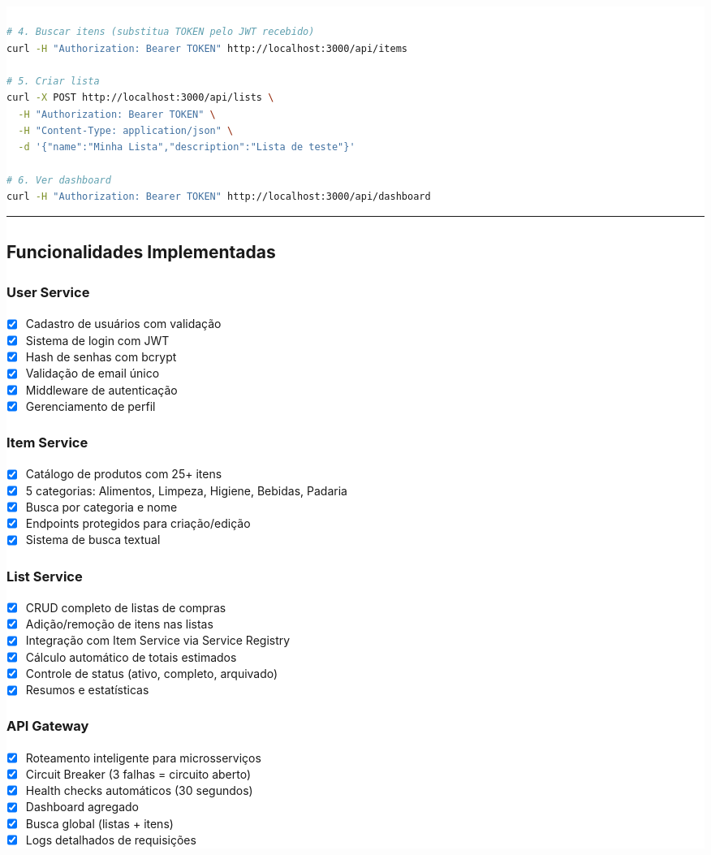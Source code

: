 ```bash

# 4. Buscar itens (substitua TOKEN pelo JWT recebido)
curl -H "Authorization: Bearer TOKEN" http://localhost:3000/api/items

# 5. Criar lista
curl -X POST http://localhost:3000/api/lists \
  -H "Authorization: Bearer TOKEN" \
  -H "Content-Type: application/json" \
  -d '{"name":"Minha Lista","description":"Lista de teste"}'

# 6. Ver dashboard
curl -H "Authorization: Bearer TOKEN" http://localhost:3000/api/dashboard
```

---

## Funcionalidades Implementadas

### User Service
- [x] Cadastro de usuários com validação
- [x] Sistema de login com JWT
- [x] Hash de senhas com bcrypt
- [x] Validação de email único
- [x] Middleware de autenticação
- [x] Gerenciamento de perfil

### Item Service  
- [x] Catálogo de produtos com 25+ itens
- [x] 5 categorias: Alimentos, Limpeza, Higiene, Bebidas, Padaria
- [x] Busca por categoria e nome
- [x] Endpoints protegidos para criação/edição
- [x] Sistema de busca textual

### List Service
- [x] CRUD completo de listas de compras
- [x] Adição/remoção de itens nas listas
- [x] Integração com Item Service via Service Registry
- [x] Cálculo automático de totais estimados
- [x] Controle de status (ativo, completo, arquivado)
- [x] Resumos e estatísticas

### API Gateway
- [x] Roteamento inteligente para microsserviços
- [x] Circuit Breaker (3 falhas = circuito aberto)
- [x] Health checks automáticos (30 segundos)
- [x] Dashboard agregado
- [x] Busca global (listas + itens)
- [x] Logs detalhados de requisições
